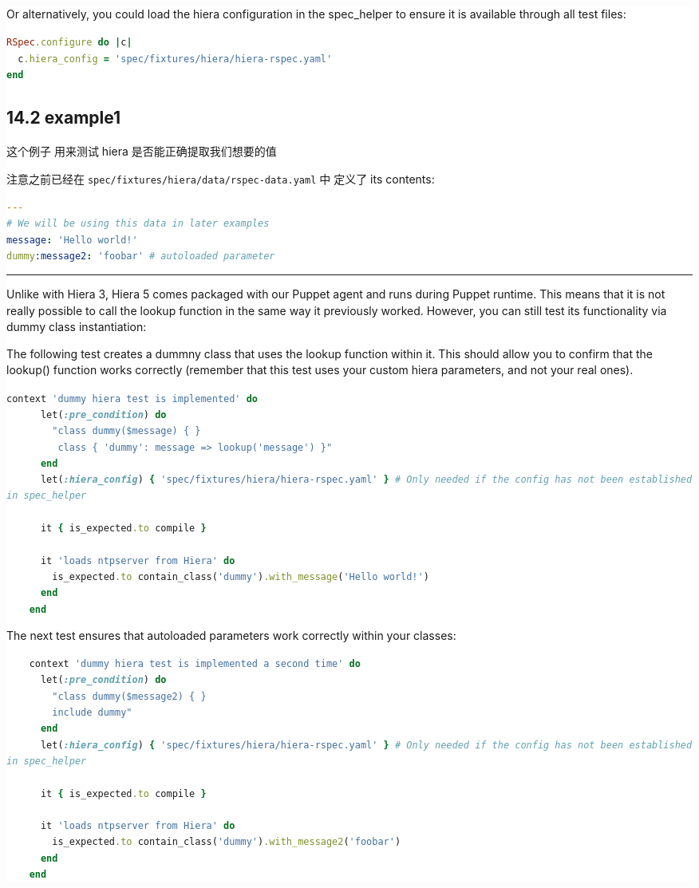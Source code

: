 Or alternatively, you could load the hiera configuration in the spec_helper to ensure it is available through all test files:

```ruby
RSpec.configure do |c|
  c.hiera_config = 'spec/fixtures/hiera/hiera-rspec.yaml'
end
```

## 14.2 example1

这个例子 用来测试 hiera 是否能正确提取我们想要的值

注意之前已经在  `spec/fixtures/hiera/data/rspec-data.yaml` 中 定义了 its contents:

```yaml
---
# We will be using this data in later examples
message: 'Hello world!'
dummy:message2: 'foobar' # autoloaded parameter
```

----


Unlike with Hiera 3, Hiera 5 comes packaged with our Puppet agent and runs during Puppet runtime. This means that it is not really possible to call the lookup function in the same way it previously worked. However, you can still test its functionality via dummy class instantiation:

The following test creates a dummny class that uses the lookup function within it. This should allow you to confirm that the lookup() function works correctly (remember that this test uses your custom hiera parameters, and not your real ones).

```ruby
context 'dummy hiera test is implemented' do
      let(:pre_condition) do
        "class dummy($message) { }
         class { 'dummy': message => lookup('message') }"
      end
      let(:hiera_config) { 'spec/fixtures/hiera/hiera-rspec.yaml' } # Only needed if the config has not been established in spec_helper

      it { is_expected.to compile }

      it 'loads ntpserver from Hiera' do
        is_expected.to contain_class('dummy').with_message('Hello world!')
      end
    end
```

The next test ensures that autoloaded parameters work correctly within your classes:

```ruby
    context 'dummy hiera test is implemented a second time' do
      let(:pre_condition) do
        "class dummy($message2) { }
        include dummy"
      end
      let(:hiera_config) { 'spec/fixtures/hiera/hiera-rspec.yaml' } # Only needed if the config has not been established in spec_helper

      it { is_expected.to compile }

      it 'loads ntpserver from Hiera' do
        is_expected.to contain_class('dummy').with_message2('foobar')
      end
    end
```
